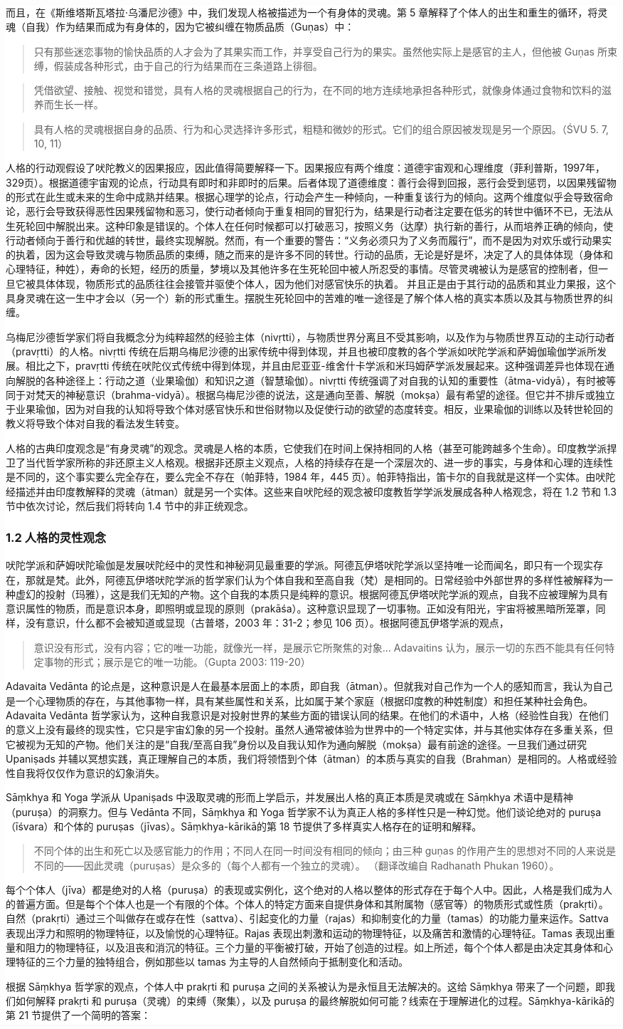 而且，在《斯维塔斯瓦塔拉·乌潘尼沙德》中，我们发现人格被描述为一个有身体的灵魂。第 5 章解释了个体人的出生和重生的循环，将灵魂（自我）作为结果而成为有身体的，因为它被纠缠在物质品质（Guṇas）中：

> 只有那些迷恋事物的愉快品质的人才会为了其果实而工作，并享受自己行为的果实。虽然他实际上是感官的主人，但他被 Guṇas 所束缚，假装成各种形式，由于自己的行为结果而在三条道路上徘徊。

> 凭借欲望、接触、视觉和错觉，具有人格的灵魂根据自己的行为，在不同的地方连续地承担各种形式，就像身体通过食物和饮料的滋养而生长一样。

> 具有人格的灵魂根据自身的品质、行为和心灵选择许多形式，粗糙和微妙的形式。它们的组合原因被发现是另一个原因。（ŚVU 5. 7, 10, 11）

人格的行动观假设了吠陀教义的因果报应，因此值得简要解释一下。因果报应有两个维度：道德宇宙观和心理维度（菲利普斯，1997年，329页）。根据道德宇宙观的论点，行动具有即时和非即时的后果。后者体现了道德维度：善行会得到回报，恶行会受到惩罚，以因果残留物的形式在此生或未来的生命中成熟并结果。根据心理学的论点，行动会产生一种倾向，一种重复该行为的倾向。这两个维度似乎会导致宿命论，恶行会导致获得恶性因果残留物和恶习，使行动者倾向于重复相同的冒犯行为，结果是行动者注定要在低劣的转世中循环不已，无法从生死轮回中解脱出来。这种印象是错误的。个体人在任何时候都可以打破恶习，按照义务（达摩）执行新的善行，从而培养正确的倾向，使行动者倾向于善行和优越的转世，最终实现解脱。然而，有一个重要的警告：“义务必须只为了义务而履行”，而不是因为对欢乐或行动果实的执着，因为这会导致灵魂与物质品质的束缚，随之而来的是许多不同的转世。行动的品质，无论是好是坏，决定了人的具体体现（身体和心理特征，种姓），寿命的长短，经历的质量，梦境以及其他许多在生死轮回中被人所忍受的事情。尽管灵魂被认为是感官的控制者，但一旦它被具体体现，物质形式的品质往往会接管并驱使个体人，因为他们对感官快乐的执着。 并且正是由于其行动的品质和其业力果报，这个具身灵魂在这一生中才会以（另一个）新的形式重生。摆脱生死轮回中的苦难的唯一途径是了解个体人格的真实本质以及其与物质世界的纠缠。

乌梅尼沙德哲学家们将自我概念分为纯粹超然的经验主体（nivṛtti），与物质世界分离且不受其影响，以及作为与物质世界互动的主动行动者（pravṛtti）的人格。nivṛtti 传统在后期乌梅尼沙德的出家传统中得到体现，并且也被印度教的各个学派如吠陀学派和萨姆伽瑜伽学派所发展。相比之下，pravṛtti 传统在吠陀仪式传统中得到体现，并且由尼亚亚-维舍什卡学派和米玛姆萨学派发展起来。这种强调差异也体现在通向解脱的各种途径上：行动之道（业果瑜伽）和知识之道（智慧瑜伽）。nivṛtti 传统强调了对自我的认知的重要性（ātma-vidyā），有时被等同于对梵天的神秘意识（brahma-vidyā）。根据乌梅尼沙德的说法，这是通向至善、解脱（mokṣa）最有希望的途径。但它并不排斥或独立于业果瑜伽，因为对自我的认知将导致个体对感官快乐和世俗财物以及促使行动的欲望的态度转变。相反，业果瑜伽的训练以及转世轮回的教义将导致个体对自我的看法发生转变。

人格的古典印度观念是“有身灵魂”的观念。灵魂是人格的本质，它使我们在时间上保持相同的人格（甚至可能跨越多个生命）。印度教学派捍卫了当代哲学家所称的非还原主义人格观。根据非还原主义观点，人格的持续存在是一个深层次的、进一步的事实，与身体和心理的连续性是不同的，这个事实要么完全存在，要么完全不存在（帕菲特，1984 年，445 页）。帕菲特指出，笛卡尔的自我就是这样一个实体。由吠陀经描述并由印度教解释的灵魂（ātman）就是另一个实体。这些来自吠陀经的观念被印度教哲学学派发展成各种人格观念，将在 1.2 节和 1.3 节中依次讨论，然后我们将转向 1.4 节中的非正统观念。

### 1.2 人格的灵性观念

吠陀学派和萨姆吠陀瑜伽是发展吠陀经中的灵性和神秘洞见最重要的学派。阿德瓦伊塔吠陀学派以坚持唯一论而闻名，即只有一个现实存在，那就是梵。此外，阿德瓦伊塔吠陀学派的哲学家们认为个体自我和至高自我（梵）是相同的。日常经验中外部世界的多样性被解释为一种虚幻的投射（玛雅），这是我们无知的产物。这个自我的本质只是纯粹的意识。根据阿德瓦伊塔吠陀学派的观点，自我不应被理解为具有意识属性的物质，而是意识本身，即照明或显现的原则（prakāśa）。这种意识显现了一切事物。正如没有阳光，宇宙将被黑暗所笼罩，同样，没有意识，什么都不会被知道或显现（古普塔，2003 年：31-2；参见 106 页）。根据阿德瓦伊塔学派的观点，

> 意识没有形式，没有内容；它的唯一功能，就像光一样，是展示它所聚焦的对象... Adavaitins 认为，展示一切的东西不能具有任何特定事物的形式；展示是它的唯一功能。（Gupta 2003: 119-20）

Adavaita Vedānta 的论点是，这种意识是人在最基本层面上的本质，即自我（ātman）。但就我对自己作为一个人的感知而言，我认为自己是一个心理物质的存在，与其他事物一样，具有某些属性和关系，比如属于某个家庭（根据印度教的种姓制度）和担任某种社会角色。Adavaita Vedānta 哲学家认为，这种自我意识是对投射世界的某些方面的错误认同的结果。在他们的术语中，人格（经验性自我）在他们的意义上没有最终的现实性，它只是宇宙幻象的另一个投射。虽然人通常被体验为世界中的一个特定实体，并与其他实体存在多重关系，但它被视为无知的产物。他们关注的是“自我/至高自我”身份以及自我认知作为通向解脱（mokṣa）最有前途的途径。一旦我们通过研究 Upaniṣads 并辅以冥想实践，真正理解自己的本质，我们将领悟到个体（ātman）的本质与真实的自我（Brahman）是相同的。人格或经验性自我将仅仅作为意识的幻象消失。

Sāṃkhya 和 Yoga 学派从 Upaniṣads 中汲取灵魂的形而上学启示，并发展出人格的真正本质是灵魂或在 Sāṃkhya 术语中是精神（puruṣa）的洞察力。但与 Vedānta 不同，Sāṃkhya 和 Yoga 哲学家不认为真正人格的多样性只是一种幻觉。他们谈论绝对的 puruṣa（īśvara）和个体的 puruṣas（jīvas）。Sāṃkhya-kārikā的第 18 节提供了多样真实人格存在的证明和解释。

> 不同个体的出生和死亡以及感官能力的作用；不同人在同一时间没有相同的倾向；由三种 guṇas 的作用产生的思想对不同的人来说是不同的——因此灵魂（puruṣas）是众多的（每个人都有一个独立的灵魂）。 （翻译改编自 Radhanath Phukan 1960）。

每个个体人（jīva）都是绝对的人格（puruṣa）的表现或实例化，这个绝对的人格以整体的形式存在于每个人中。因此，人格是我们成为人的普遍方面。但是每个个体人也是一个有限的个体。个体人的特定方面来自提供身体和其附属物（感官等）的物质形式或性质（prakṛti）。自然（prakṛti）通过三个叫做存在或存在性（sattva）、引起变化的力量（rajas）和抑制变化的力量（tamas）的功能力量来运作。Sattva 表现出浮力和照明的物理特征，以及愉悦的心理特征。Rajas 表现出刺激和运动的物理特征，以及痛苦和激情的心理特征。Tamas 表现出重量和阻力的物理特征，以及沮丧和消沉的特征。三个力量的平衡被打破，开始了创造的过程。如上所述，每个个体人都是由决定其身体和心理特征的三个力量的独特组合，例如那些以 tamas 为主导的人自然倾向于抵制变化和活动。

根据 Sāṃkhya 哲学家的观点，个体人中 prakṛti 和 puruṣa 之间的关系被认为是永恒且无法解决的。这给 Sāṃkhya 带来了一个问题，即我们如何解释 prakṛti 和 puruṣa（灵魂）的束缚（聚集），以及 puruṣa 的最终解脱如何可能？线索在于理解进化的过程。Sāṃkhya-kārikā的第 21 节提供了一个简明的答案：
